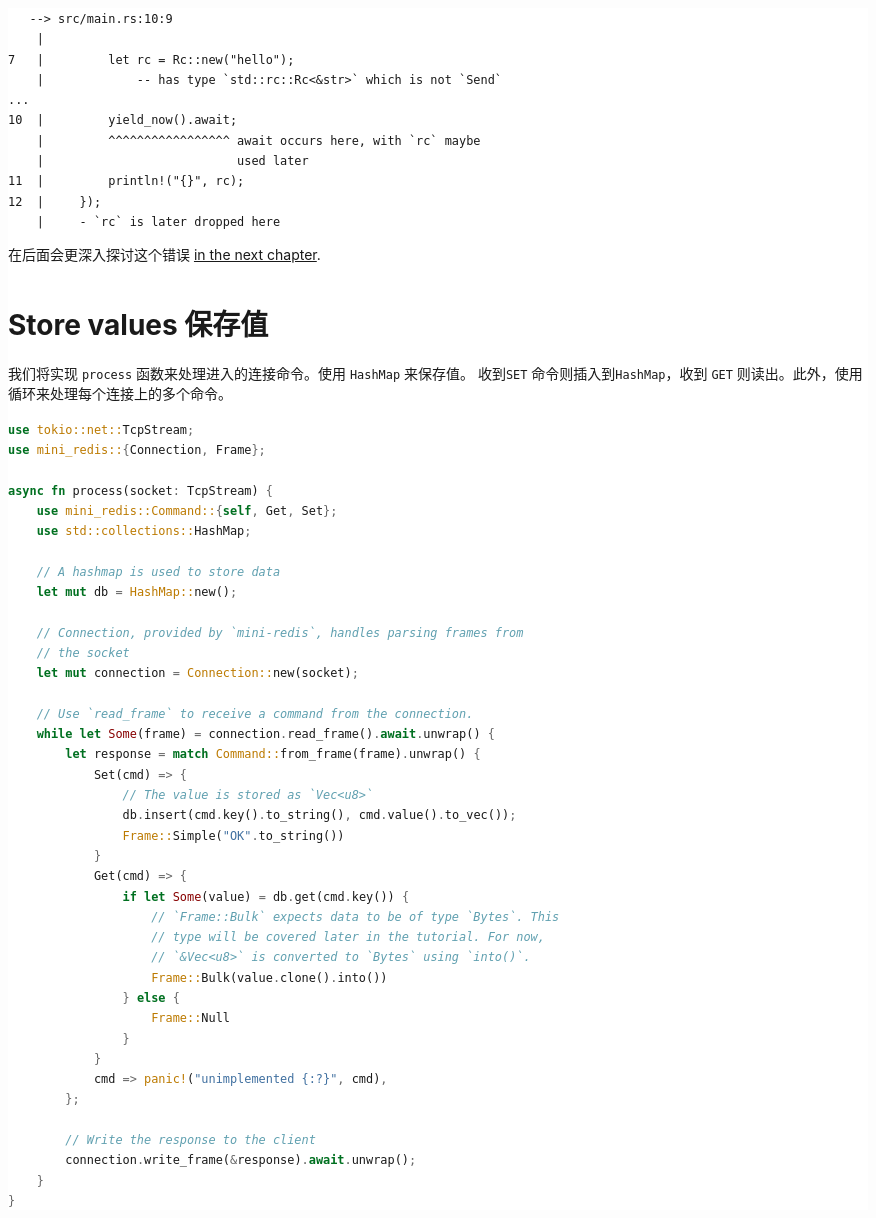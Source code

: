 ```text
   --> src/main.rs:10:9
    |
7   |         let rc = Rc::new("hello");
    |             -- has type `std::rc::Rc<&str>` which is not `Send`
...
10  |         yield_now().await;
    |         ^^^^^^^^^^^^^^^^^ await occurs here, with `rc` maybe
    |                           used later
11  |         println!("{}", rc);
12  |     });
    |     - `rc` is later dropped here
```

在后面会更深入探讨这个错误 [in the next chapter][mutex-guard].

[mutex-guard]: shared-state#holding-a-mutexguard-across-an-await

# Store values 保存值

我们将实现 `process` 函数来处理进入的连接命令。使用 `HashMap` 来保存值。
收到`SET` 命令则插入到`HashMap`，收到 `GET` 则读出。此外，使用循环来处理每个连接上的多个命令。

```rust
use tokio::net::TcpStream;
use mini_redis::{Connection, Frame};

async fn process(socket: TcpStream) {
    use mini_redis::Command::{self, Get, Set};
    use std::collections::HashMap;

    // A hashmap is used to store data
    let mut db = HashMap::new();

    // Connection, provided by `mini-redis`, handles parsing frames from
    // the socket
    let mut connection = Connection::new(socket);

    // Use `read_frame` to receive a command from the connection.
    while let Some(frame) = connection.read_frame().await.unwrap() {
        let response = match Command::from_frame(frame).unwrap() {
            Set(cmd) => {
                // The value is stored as `Vec<u8>`
                db.insert(cmd.key().to_string(), cmd.value().to_vec());
                Frame::Simple("OK".to_string())
            }
            Get(cmd) => {
                if let Some(value) = db.get(cmd.key()) {
                    // `Frame::Bulk` expects data to be of type `Bytes`. This
                    // type will be covered later in the tutorial. For now,
                    // `&Vec<u8>` is converted to `Bytes` using `into()`.
                    Frame::Bulk(value.clone().into())
                } else {
                    Frame::Null
                }
            }
            cmd => panic!("unimplemented {:?}", cmd),
        };

        // Write the response to the client
        connection.write_frame(&response).await.unwrap();
    }
}
```


[tcpl]: https://docs.rs/tokio/1/tokio/net/struct.TcpListener.html
[common-lifetime]: https://github.com/pretzelhammer/rust-blog/blob/master/posts/common-rust-lifetime-misconceptions.md#2-if-t-static-then-t-must-be-valid-for-the-entire-program
[full]: https://github.com/tokio-rs/website/blob/master/tutorial-code/spawning/src/main.rs
